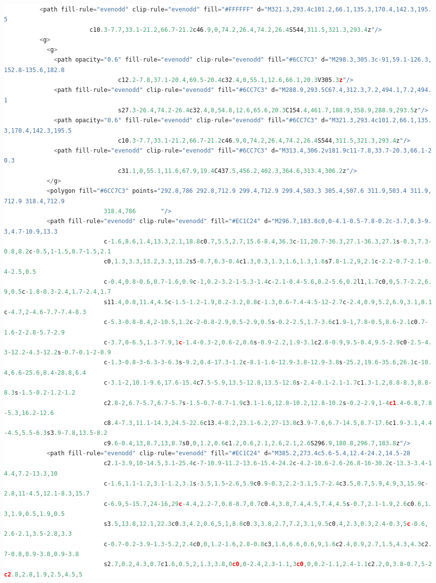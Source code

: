 ```js
          <path fill-rule="evenodd" clip-rule="evenodd" fill="#FFFFFF" d="M321.3,293.4c101.2,66.1,135.3,170.4,142.3,195.5
                        c10.3-7.7,33.1-21.2,66.7-21.2c46.9,0,74.2,26.4,74.2,26.4S544,311.5,321.3,293.4z"/>
          <g>
            <g>
              <path opacity="0.6" fill-rule="evenodd" clip-rule="evenodd" fill="#6CC7C3" d="M298.3,305.3c-91,59.1-126.3,152.8-135.6,182.8
                                c12.2-7.8,37.1-20.4,69.5-20.4c32.4,0,55.1,12.6,66.1,20.3V305.3z"/>
              <path fill-rule="evenodd" clip-rule="evenodd" fill="#6CC7C3" d="M288.9,293.5C67.4,312.3,7.2,494.1,7.2,494.1
                                s27.3-26.4,74.2-26.4c32.4,0,54.8,12.6,65.6,20.3C154.4,461.7,188.9,358.9,288.9,293.5z"/>
              <path opacity="0.6" fill-rule="evenodd" clip-rule="evenodd" fill="#6CC7C3" d="M321.3,293.4c101.2,66.1,135.3,170.4,142.3,195.5
                                c10.3-7.7,33.1-21.2,66.7-21.2c46.9,0,74.2,26.4,74.2,26.4S544,311.5,321.3,293.4z"/>
              <path fill-rule="evenodd" clip-rule="evenodd" fill="#6CC7C3" d="M313.4,306.2v181.9c11-7.8,33.7-20.3,66.1-20.3
                                c31.1,0,55.1,11.6,67.9,19.4C437.5,456.2,402.3,364.6,313.4,306.2z"/>
            </g>
            <polygon fill="#6CC7C3" points="292.8,786 292.8,712.9 299.4,712.9 299.4,503.3 305.4,507.6 311.9,503.4 311.9,712.9 318.4,712.9
                            318.4,786 		"/>
            <path fill-rule="evenodd" clip-rule="evenodd" fill="#EC1C24" d="M296.7,183.8c0,0-4.1-0.5-7.8-0.2c-3.7,0.3-9.3,4.7-10.9,13.3
                            c-1.6,8.6,1.4,13.3,2.1,18.8c0.7,5.5,2.7,15.6-8.4,36.3c-11,20.7-36.3,27.1-36.3,27.1s-0.3,7.3-0.8,8.2c-0.5,1-1.5,0.7-1.5,2.1
                            c0,1.3,3.3,13.2,3.3,13.2s5-0.7,6.3-0.4c1.3,0.3,1.3,1.6,1.3,1.6s7.8-1.2,9,2.1c-2.2-0.7-2.1-0.4-2.5,0.5
                            c-0.4,0.8-0.6,0.7-1.6,0.9c-1,0.2-3.2-1-5.3-1.4c-2.1-0.4-5.6,0.2-5.6,0.2l1,1.7c0,0,5.7-2.2,6.9,0.5c-1.8-0.3-2.4,1.7-2.4,1.7
                            s11.4,0.8,11.4,4.5c-1.5-1.2-1.9,0.2-3.2,0.8c-1.3,0.6-7.4-4.5-12-2.7c-2.4,0.9,5.2,6.9,3.1,8.1c-4.7,2-4.6-7.7-7.4-8.3
                            c-5.3-0.8-8.4,2-10.5,1.2c-2-0.8-2.9,0.5-2.9,0.5s-0.2-2.5,1.7-3.6c1.9-1,7.8-0.5,8.6-2.1c0.7-1.6-2-2.8-5.7-2.9
                            c-3.7,0-6.5,1.3-7.9,1c-1.4-0.3-2,0.6-2,0.6s-0.9-2.2,1.9-3.1c2.8-0.9,9.5-0.4,9.5-2.9c0-2.5-4.3-12.2-4.3-12.2s-0.7-0.1-2-0.9
                            c-1.3-0.8-3-6.3-3-6.3s-9.2,0.4-17.3-1.2c-8.1-1.6-12.9-3.8-12.9-3.8s-25.2,19.6-35.6,26.1c-10.4,6.6-25.6,8.4-28.8,6.4
                            c-3.1-2,10.1-9.6,17.6-15.4c7.5-5.9,13.5-12.8,13.5-12.8s-2.4-0.1-2.1-1.7c1.3-1.2,8.8-8.3,8.8-8.3s-1.5-0.2-1.2-1.2
                            c2.8-2,6.7-5.7,6.7-5.7s-1.5-0.7-0.7-1.9c3.1-1.6,12.8-10.2,12.8-10.2s-0.2-2.9,1-4c1.4-0.8,7.8-5.3,16.2-12.6
                            c8.4-7.3,11.1-14.3,24.5-22.6c13.4-8.2,23.1-6.2,27-13.8c3.9-7.6,6.7-14.5,8.7-17.6c1.9-3.1,4.4-4.5,5.5-6.3s3.9-7.8,13.5-8.2
                            c9.6-0.4,13,8.7,13,8.7s0,0,1.2,0.6c1.2,0.6,2.1,2.6,2.1,2.6S296.9,180.8,296.7,183.8z"/>
            <path fill-rule="evenodd" clip-rule="evenodd" fill="#EC1C24" d="M385.2,273.4c5.6-5.4,12.4-24.2,14.5-28
                            c2.1-3.9,10-14.5,3.1-25.4c-7-10.9-11.2-13.6-15.4-24.2c-4.2-10.6-2.6-26.8-16-30.2c-13.3-3.4-14.4,7.2-13.3,10
                            c-1.6,1.1-1.2,3.1-1.2,3.1s-3.5,1.5-2.6,5.9c0.9-0.3,2.2-3.1,5.7-2.4c3.5,0.7,5.9,4.9,3,15.9c-2.8,11-4.5,12.1-8.3,15.7
                            c-6.9,5-15.7,24-16,29c-4.4,2.2-7,0.8-8.7,0.7c0.4,3.8,7.4,4.5,7.4,4.5s-0.7,2.1-1.9,2.6c0.6,1.3,1.9,0.5,1.9,0.5
                            s3.5,13.8,12.1,22.3c0.3,4.2,0.6,5,1,8.8c0.3,3.8,2.7,7.2,3.1,9.5c0.4,2.3,0.3,2.4-0.3,5c-0.6,2.6-2.1,3.5-2.8,3.3
                            c-0.7-0.2-3.9-1.3-5.2,2.4c0,0,1.2-1.6,2.8-0.8c3,1.6,6.6,0.6,9,1.6c2.4,0.9,2.7,1.5,4.3,4.3c2.7-0.8,0.9-3.8,0.9-3.8
                            s2.7,0.2,4.3,0.7c1.6,0.5,2,1.3,3.8,0c0,0-2.4,2.3-1.1,3c0,0,0.2-1.1,2.4-1.1c2.2,0,3.8-0.7,5-2c2.8,2.8,1.9,2.5,4.5,5
```